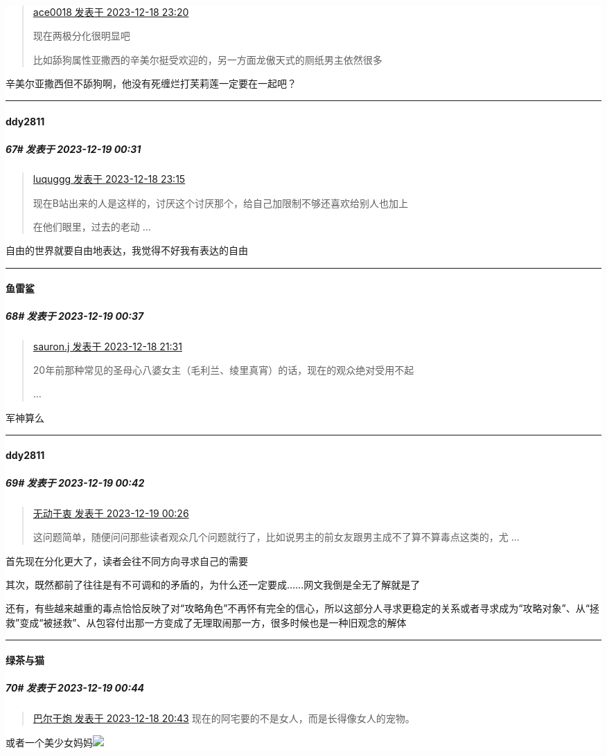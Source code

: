 <blockquote><a href="httphttps://bbs.saraba1st.com/2b/forum.php?mod=redirect&amp;goto=findpost&amp;pid=63370186&amp;ptid=2164595" target="_blank">ace0018 发表于 2023-12-18 23:20</a>

现在两极分化很明显吧

比如舔狗属性亚撒西的辛美尔挺受欢迎的，另一方面龙傲天式的厕纸男主依然很多</blockquote>
辛美尔亚撒西但不舔狗啊，他没有死缠烂打芙莉莲一定要在一起吧？

*****

####  ddy2811  
##### 67#       发表于 2023-12-19 00:31

<blockquote><a href="httphttps://bbs.saraba1st.com/2b/forum.php?mod=redirect&amp;goto=findpost&amp;pid=63370135&amp;ptid=2164595" target="_blank">luquggg 发表于 2023-12-18 23:15</a>

现在B站出来的人是这样的，讨厌这个讨厌那个，给自己加限制不够还喜欢给别人也加上

在他们眼里，过去的老动 ...</blockquote>
自由的世界就要自由地表达，我觉得不好我有表达的自由


*****

####  鱼雷鲨  
##### 68#       发表于 2023-12-19 00:37

<blockquote><a href="httphttps://bbs.saraba1st.com/2b/forum.php?mod=redirect&amp;goto=findpost&amp;pid=63369018&amp;ptid=2164595" target="_blank">sauron.j 发表于 2023-12-18 21:31</a>

20年前那种常见的圣母心八婆女主（毛利兰、绫里真宵）的话，现在的观众绝对受用不起

 ...</blockquote>
军神算么

*****

####  ddy2811  
##### 69#       发表于 2023-12-19 00:42

<blockquote><a href="httphttps://bbs.saraba1st.com/2b/forum.php?mod=redirect&amp;goto=findpost&amp;pid=63370827&amp;ptid=2164595" target="_blank">无动于衷 发表于 2023-12-19 00:26</a>

这问题简单，随便问问那些读者观众几个问题就行了，比如说男主的前女友跟男主成不了算不算毒点这类的，尤 ...</blockquote>
首先现在分化更大了，读者会往不同方向寻求自己的需要

其次，既然都前了往往是有不可调和的矛盾的，为什么还一定要成……网文我倒是全无了解就是了

还有，有些越来越重的毒点恰恰反映了对“攻略角色”不再怀有完全的信心，所以这部分人寻求更稳定的关系或者寻求成为“攻略对象”、从“拯救”变成“被拯救”、从包容付出那一方变成了无理取闹那一方，很多时候也是一种旧观念的解体


*****

####  绿茶与猫  
##### 70#       发表于 2023-12-19 00:44

<blockquote><a href="httphttps://bbs.saraba1st.com/2b/forum.php?mod=redirect&amp;goto=findpost&amp;pid=63368605&amp;ptid=2164595" target="_blank">巴尔干炮 发表于 2023-12-18 20:43</a>
现在的阿宅要的不是女人，而是长得像女人的宠物。</blockquote>
或者一个美少女妈妈<img src="https://static.saraba1st.com/image/smiley/face2017/037.png" referrerpolicy="no-referrer">
